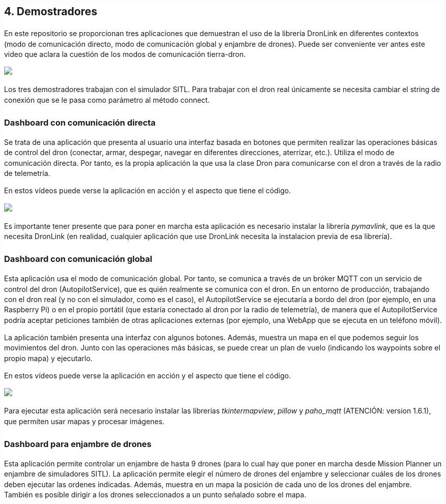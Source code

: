 ## 4. Demostradores
En este repositorio se proporcionan tres aplicaciones que demuestran el uso de la librería DronLink en diferentes contextos (modo de comunicación directo, modo de comunicación global y enjambre de drones). Puede ser conveniente ver antes este video que aclara la cuestión de los modos de comunicación tierra-dron.      

[![](https://markdown-videos-api.jorgenkh.no/url?url=https%3A%2F%2Fwww.youtube.com%2Fwatch%3Fv%3DfOmVdmOW8ag)](https://www.youtube.com/watch?v=fOmVdmOW8ag)


Los tres demostradores trabajan con el simulador SITL. Para trabajar con el dron real únicamente se necesita cambiar el string de conexión que se le pasa como parámetro al método connect.     
    
### Dashboard con comunicación directa
Se trata de una aplicación que presenta al usuario una interfaz basada en botones que permiten realizar las operaciones básicas de control del dron (conectar, armar, despegar, navegar en diferentes direcciones, aterrizar, etc.). Utiliza el modo de comunicación directa. Por tanto, es la propia aplicación la que usa la clase Dron para comunicarse con el dron a través de la radio de telemetría.      
   
En estos vídeos puede verse la aplicación en acción y el aspecto que tiene el código.   

[![](https://markdown-videos-api.jorgenkh.no/url?url=https%3A%2F%2Fwww.youtube.com%2Fwatch%3Fv%3DryezfzIUBrE)](https://www.youtube.com/watch?v=ryezfzIUBrE)

   
Es importante tener presente que para poner en marcha esta aplicación es necesario instalar la librería _pymavlink_, que es la que necesita DronLink (en realidad, cualquier aplicación que use DronLink necesita la instalacion previa de esa librería).   
  
### Dashboard con comunicación global
Esta aplicación usa el modo de comunicación global. Por tanto, se comunica a través de un bróker MQTT con un servicio de control del dron (AutopilotService), que es quién realmente se comunica con el dron. En un entorno de producción, trabajando con el dron real (y no con el simulador, como es el caso), el AutopilotService se ejecutaría a bordo del dron (por ejemplo, en una Raspberry Pi) o en el propio portátil (que estaría conectado al dron por la radio de telemetría), de manera que el AutopilotService podría aceptar peticiones también de otras aplicaciones externas (por ejemplo, una WebApp que se ejecuta en un teléfono móvil).      
  
La aplicación también presenta una interfaz con algunos botones. Además, muestra un mapa en el que podemos seguir los movimientos del dron. Junto con las operaciones más básicas, se puede crear un plan de vuelo (indicando los waypoints sobre el propio mapa) y ejecutarlo.     
 
En estos vídeos puede verse la aplicación en acción y el aspecto que tiene el código.     

[![](https://markdown-videos-api.jorgenkh.no/url?url=https%3A%2F%2Fwww.youtube.com%2Fwatch%3Fv%3DryezfzIUBrE)](https://www.youtube.com/watch?v=ryezfzIUBrE)

 
Para ejecutar esta aplicación será necesario instalar las librerías _tkintermapview_, _pillow_ y _paho_mqtt_ (ATENCIÓN: version 1.6.1), que permiten usar mapas y procesar imágenes.    

### Dashboard para enjambre de drones
Esta aplicación permite controlar un enjambre de hasta 9 drones (para lo cual hay que poner en marcha desde Mission Planner un enjambre de simuladores SITL). La aplicación permite elegir el número de drones del enjambre y seleccionar cuáles de los drones deben ejecutar las ordenes indicadas. Además, muestra en un mapa la posición de cada uno de los drones del enjambre. También es posible dirigir a los drones seleccionados a un punto señalado sobre el mapa.
 